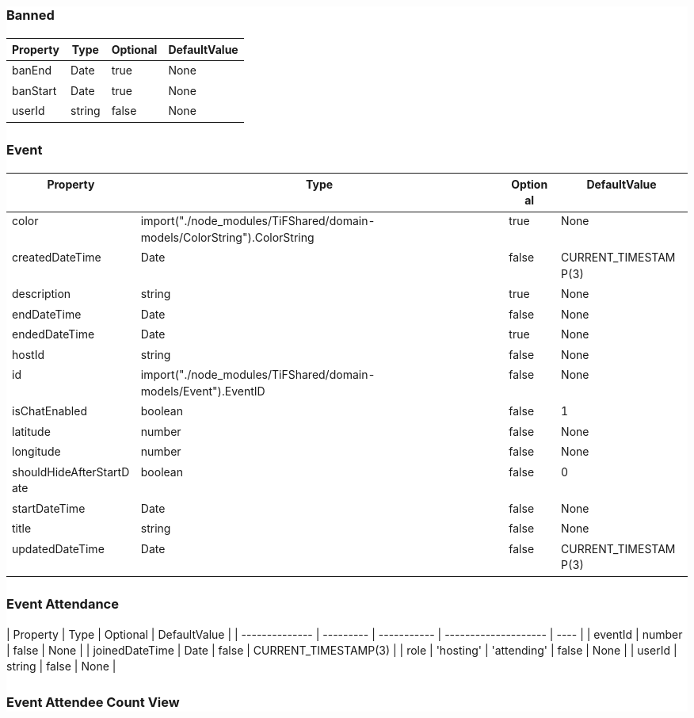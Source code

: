 ### Banned

| Property | Type   | Optional | DefaultValue |
| -------- | ------ | -------- | ------------ |
| banEnd   | Date   | true     | None         |
| banStart | Date   | true     | None         |
| userId   | string | false    | None         |

### Event

| Property                 | Type                                                                     | Optional | DefaultValue         |
| ------------------------ | ------------------------------------------------------------------------ | -------- | -------------------- |
| color                    | import("./node_modules/TiFShared/domain-models/ColorString").ColorString | true     | None                 |
| createdDateTime          | Date                                                                     | false    | CURRENT_TIMESTAMP(3) |
| description              | string                                                                   | true     | None                 |
| endDateTime              | Date                                                                     | false    | None                 |
| endedDateTime            | Date                                                                     | true     | None                 |
| hostId                   | string                                                                   | false    | None                 |
| id                       | import("./node_modules/TiFShared/domain-models/Event").EventID           | false    | None                 |
| isChatEnabled            | boolean                                                                  | false    | 1                    |
| latitude                 | number                                                                   | false    | None                 |
| longitude                | number                                                                   | false    | None                 |
| shouldHideAfterStartDate | boolean                                                                  | false    | 0                    |
| startDateTime            | Date                                                                     | false    | None                 |
| title                    | string                                                                   | false    | None                 |
| updatedDateTime          | Date                                                                     | false    | CURRENT_TIMESTAMP(3) |

### Event Attendance

| Property       | Type      | Optional    | DefaultValue         |
| -------------- | --------- | ----------- | -------------------- | ---- |
| eventId        | number    | false       | None                 |
| joinedDateTime | Date      | false       | CURRENT_TIMESTAMP(3) |
| role           | 'hosting' | 'attending' | false                | None |
| userId         | string    | false       | None                 |

### Event Attendee Count View
